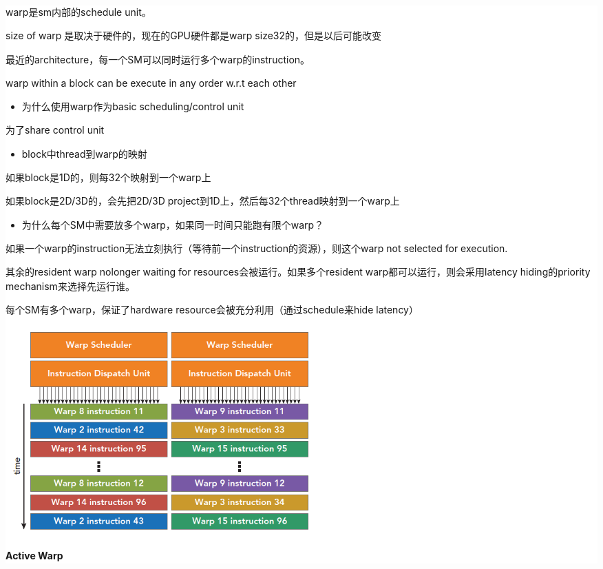 warp是sm内部的schedule unit。

size of warp 是取决于硬件的，现在的GPU硬件都是warp size32的，但是以后可能改变

最近的architecture，每一个SM可以同时运行多个warp的instruction。

warp within a block can be execute in any order w.r.t each other



* 为什么使用warp作为basic scheduling/control unit

为了share control unit



* block中thread到warp的映射

如果block是1D的，则每32个映射到一个warp上

如果block是2D/3D的，会先把2D/3D project到1D上，然后每32个thread映射到一个warp上



* 为什么每个SM中需要放多个warp，如果同一时间只能跑有限个warp？

如果一个warp的instruction无法立刻执行（等待前一个instruction的资源），则这个warp not selected for execution.

其余的resident warp nolonger waiting for resources会被运行。如果多个resident warp都可以运行，则会采用latency hiding的priority mechanism来选择先运行谁。

每个SM有多个warp，保证了hardware resource会被充分利用（通过schedule来hide latency）

<img src="Note.assets/3_4.png" alt="3_4" style="zoom: 67%;" />



#### Active Warp
